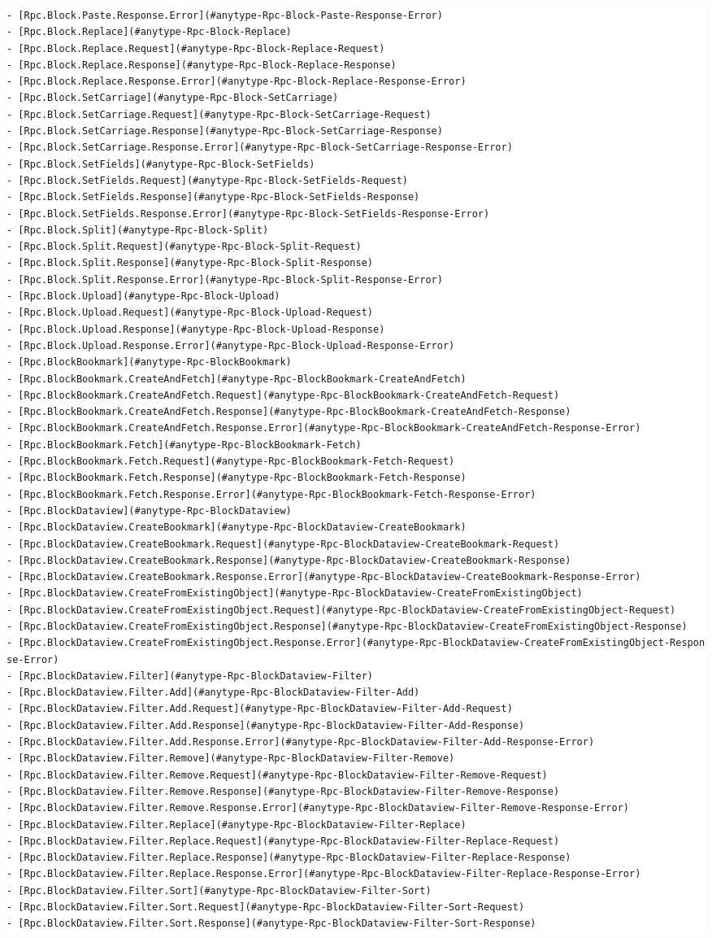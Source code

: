     - [Rpc.Block.Paste.Response.Error](#anytype-Rpc-Block-Paste-Response-Error)
    - [Rpc.Block.Replace](#anytype-Rpc-Block-Replace)
    - [Rpc.Block.Replace.Request](#anytype-Rpc-Block-Replace-Request)
    - [Rpc.Block.Replace.Response](#anytype-Rpc-Block-Replace-Response)
    - [Rpc.Block.Replace.Response.Error](#anytype-Rpc-Block-Replace-Response-Error)
    - [Rpc.Block.SetCarriage](#anytype-Rpc-Block-SetCarriage)
    - [Rpc.Block.SetCarriage.Request](#anytype-Rpc-Block-SetCarriage-Request)
    - [Rpc.Block.SetCarriage.Response](#anytype-Rpc-Block-SetCarriage-Response)
    - [Rpc.Block.SetCarriage.Response.Error](#anytype-Rpc-Block-SetCarriage-Response-Error)
    - [Rpc.Block.SetFields](#anytype-Rpc-Block-SetFields)
    - [Rpc.Block.SetFields.Request](#anytype-Rpc-Block-SetFields-Request)
    - [Rpc.Block.SetFields.Response](#anytype-Rpc-Block-SetFields-Response)
    - [Rpc.Block.SetFields.Response.Error](#anytype-Rpc-Block-SetFields-Response-Error)
    - [Rpc.Block.Split](#anytype-Rpc-Block-Split)
    - [Rpc.Block.Split.Request](#anytype-Rpc-Block-Split-Request)
    - [Rpc.Block.Split.Response](#anytype-Rpc-Block-Split-Response)
    - [Rpc.Block.Split.Response.Error](#anytype-Rpc-Block-Split-Response-Error)
    - [Rpc.Block.Upload](#anytype-Rpc-Block-Upload)
    - [Rpc.Block.Upload.Request](#anytype-Rpc-Block-Upload-Request)
    - [Rpc.Block.Upload.Response](#anytype-Rpc-Block-Upload-Response)
    - [Rpc.Block.Upload.Response.Error](#anytype-Rpc-Block-Upload-Response-Error)
    - [Rpc.BlockBookmark](#anytype-Rpc-BlockBookmark)
    - [Rpc.BlockBookmark.CreateAndFetch](#anytype-Rpc-BlockBookmark-CreateAndFetch)
    - [Rpc.BlockBookmark.CreateAndFetch.Request](#anytype-Rpc-BlockBookmark-CreateAndFetch-Request)
    - [Rpc.BlockBookmark.CreateAndFetch.Response](#anytype-Rpc-BlockBookmark-CreateAndFetch-Response)
    - [Rpc.BlockBookmark.CreateAndFetch.Response.Error](#anytype-Rpc-BlockBookmark-CreateAndFetch-Response-Error)
    - [Rpc.BlockBookmark.Fetch](#anytype-Rpc-BlockBookmark-Fetch)
    - [Rpc.BlockBookmark.Fetch.Request](#anytype-Rpc-BlockBookmark-Fetch-Request)
    - [Rpc.BlockBookmark.Fetch.Response](#anytype-Rpc-BlockBookmark-Fetch-Response)
    - [Rpc.BlockBookmark.Fetch.Response.Error](#anytype-Rpc-BlockBookmark-Fetch-Response-Error)
    - [Rpc.BlockDataview](#anytype-Rpc-BlockDataview)
    - [Rpc.BlockDataview.CreateBookmark](#anytype-Rpc-BlockDataview-CreateBookmark)
    - [Rpc.BlockDataview.CreateBookmark.Request](#anytype-Rpc-BlockDataview-CreateBookmark-Request)
    - [Rpc.BlockDataview.CreateBookmark.Response](#anytype-Rpc-BlockDataview-CreateBookmark-Response)
    - [Rpc.BlockDataview.CreateBookmark.Response.Error](#anytype-Rpc-BlockDataview-CreateBookmark-Response-Error)
    - [Rpc.BlockDataview.CreateFromExistingObject](#anytype-Rpc-BlockDataview-CreateFromExistingObject)
    - [Rpc.BlockDataview.CreateFromExistingObject.Request](#anytype-Rpc-BlockDataview-CreateFromExistingObject-Request)
    - [Rpc.BlockDataview.CreateFromExistingObject.Response](#anytype-Rpc-BlockDataview-CreateFromExistingObject-Response)
    - [Rpc.BlockDataview.CreateFromExistingObject.Response.Error](#anytype-Rpc-BlockDataview-CreateFromExistingObject-Response-Error)
    - [Rpc.BlockDataview.Filter](#anytype-Rpc-BlockDataview-Filter)
    - [Rpc.BlockDataview.Filter.Add](#anytype-Rpc-BlockDataview-Filter-Add)
    - [Rpc.BlockDataview.Filter.Add.Request](#anytype-Rpc-BlockDataview-Filter-Add-Request)
    - [Rpc.BlockDataview.Filter.Add.Response](#anytype-Rpc-BlockDataview-Filter-Add-Response)
    - [Rpc.BlockDataview.Filter.Add.Response.Error](#anytype-Rpc-BlockDataview-Filter-Add-Response-Error)
    - [Rpc.BlockDataview.Filter.Remove](#anytype-Rpc-BlockDataview-Filter-Remove)
    - [Rpc.BlockDataview.Filter.Remove.Request](#anytype-Rpc-BlockDataview-Filter-Remove-Request)
    - [Rpc.BlockDataview.Filter.Remove.Response](#anytype-Rpc-BlockDataview-Filter-Remove-Response)
    - [Rpc.BlockDataview.Filter.Remove.Response.Error](#anytype-Rpc-BlockDataview-Filter-Remove-Response-Error)
    - [Rpc.BlockDataview.Filter.Replace](#anytype-Rpc-BlockDataview-Filter-Replace)
    - [Rpc.BlockDataview.Filter.Replace.Request](#anytype-Rpc-BlockDataview-Filter-Replace-Request)
    - [Rpc.BlockDataview.Filter.Replace.Response](#anytype-Rpc-BlockDataview-Filter-Replace-Response)
    - [Rpc.BlockDataview.Filter.Replace.Response.Error](#anytype-Rpc-BlockDataview-Filter-Replace-Response-Error)
    - [Rpc.BlockDataview.Filter.Sort](#anytype-Rpc-BlockDataview-Filter-Sort)
    - [Rpc.BlockDataview.Filter.Sort.Request](#anytype-Rpc-BlockDataview-Filter-Sort-Request)
    - [Rpc.BlockDataview.Filter.Sort.Response](#anytype-Rpc-BlockDataview-Filter-Sort-Response)